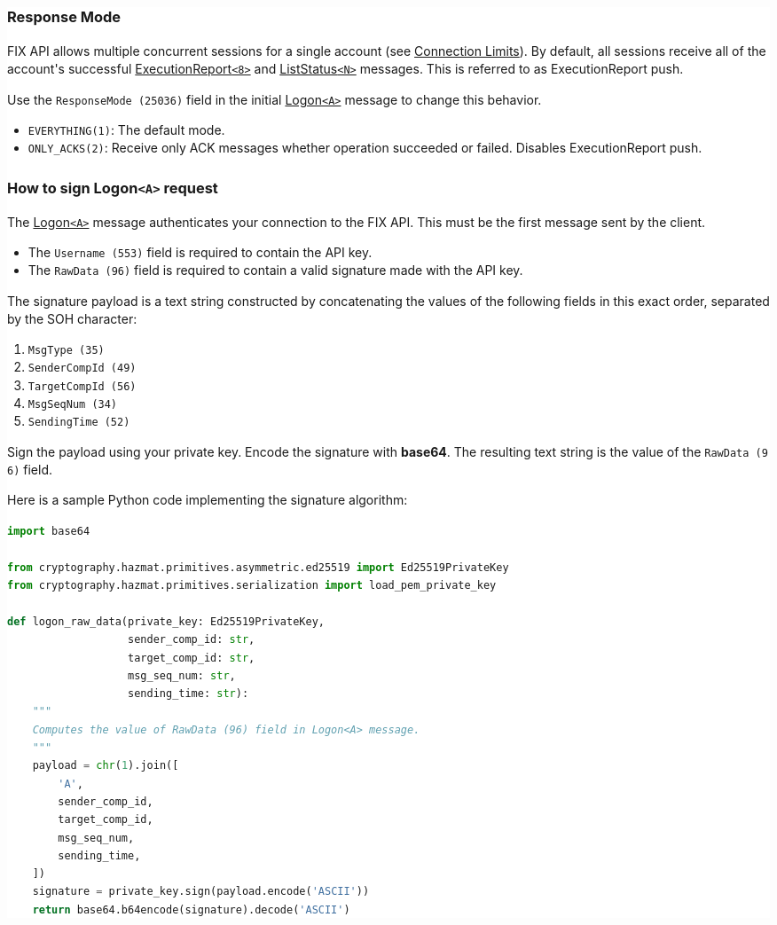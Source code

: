 
<a id="responsemode"></a>

### Response Mode

FIX API allows multiple concurrent sessions for a single account (see [Connection Limits](#connection-limits)).
By default, all sessions receive all of the account's successful [ExecutionReport`<8>`](#executionreport) and [ListStatus`<N>`](#liststatus) messages. This is referred to as ExecutionReport push.

Use the `ResponseMode (25036)` field in the initial [Logon`<A>`](#logon-request) message
to change this behavior.

- `EVERYTHING(1)`: The default mode.
- `ONLY_ACKS(2)`: Receive only ACK messages whether operation succeeded or failed. Disables ExecutionReport push.

<a id="signaturecomputation"></a>

### How to sign Logon<code>&lt;A&gt;</code> request

The [Logon`<A>`](#logon-main) message authenticates your connection to the FIX API.
This must be the first message sent by the client.

* The `Username (553)` field is required to contain the API key.
* The `RawData (96)` field is required to contain a valid signature made with the API key.

The signature payload is a text string constructed by concatenating the values of the following fields in this exact order,
separated by the SOH character:

1. `MsgType (35)`
2. `SenderCompId (49)`
3. `TargetCompId (56)`
4. `MsgSeqNum (34)`
5. `SendingTime (52)`


Sign the payload using your private key.
Encode the signature with **base64**.
The resulting text string is the value of the `RawData (96)` field.

Here is a sample Python code implementing the signature algorithm:

````python
import base64

from cryptography.hazmat.primitives.asymmetric.ed25519 import Ed25519PrivateKey
from cryptography.hazmat.primitives.serialization import load_pem_private_key

def logon_raw_data(private_key: Ed25519PrivateKey,
                   sender_comp_id: str,
                   target_comp_id: str,
                   msg_seq_num: str,
                   sending_time: str):
    """
    Computes the value of RawData (96) field in Logon<A> message.
    """
    payload = chr(1).join([
        'A',
        sender_comp_id,
        target_comp_id,
        msg_seq_num,
        sending_time,
    ])
    signature = private_key.sign(payload.encode('ASCII'))
    return base64.b64encode(signature).decode('ASCII')


````